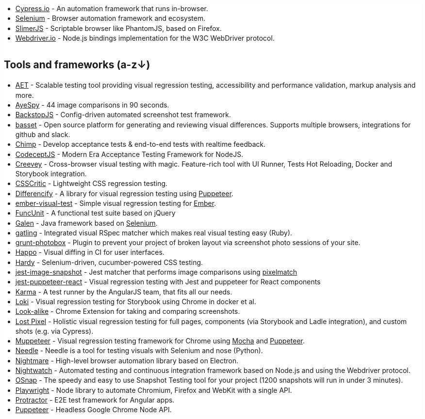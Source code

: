 - [Cypress.io](https://www.cypress.io/) - An automation framework that runs in-browser.
- [Selenium](https://github.com/SeleniumHQ/selenium) - Browser automation framework and ecosystem.
- [SlimerJS](https://github.com/laurentj/slimerjs) - Scriptable browser like PhantomJS, based on Firefox.
- [Webdriver.io](https://github.com/webdriverio/webdriverio/) - Node.js bindings implementation for the W3C WebDriver protocol.

## Tools and frameworks (a-z↓)

- [AET](https://github.com/Cognifide/aet) - Scalable testing tool providing visual regression testing, accessibility and performance validation, markup analysis and more.
- [AyeSpy](https://github.com/newsuk/ayespy) - 44 image comparisons in 90 seconds.
- [BackstopJS](https://github.com/garris/BackstopJS) - Config-driven automated screenshot test framework.
- [basset](https://basset.io) - Open source platform for generating and reviewing visual differences. Supports multiple browsers, integrations for github and slack.
- [Chimp](https://github.com/xolvio/chimp) - Develop acceptance tests & end-to-end tests with realtime feedback.
- [CodeceptJS](https://github.com/codeception/codeceptjs/) - Modern Era Acceptance Testing Framework for NodeJS.
- [Creevey](https://github.com/wKich/creevey) - Cross-browser visual testing with magic. Feature-rich tool with UI Runner, Tests Hot Reloading, Docker and Storybook integration.
- [CSSCritic](https://github.com/cburgmer/csscritic) - Lightweight CSS regression testing.
- [Differencify](https://github.com/NimaSoroush/differencify) - A library for visual regression testing using [Puppeteer](https://github.com/GoogleChrome/puppeteer).
- [ember-visual-test](https://github.com/Cropster/ember-visual-test) - Simple visual regression testing for [Ember](https://emberjs.com/).
- [FuncUnit](https://github.com/bitovi/funcunit) - A functional test suite based on jQuery
- [Galen](https://github.com/galenframework/galen) - Java framework based on [Selenium](https://github.com/SeleniumHQ/selenium).
- [gatling](https://github.com/gabrielrotbart/gatling) - Integrated visual RSpec matcher which makes real visual testing easy (Ruby).
- [grunt-photobox](https://github.com/stefanjudis/grunt-photobox) - Plugin to prevent your project of broken layout via screenshot photo sessions of your site.
- [Happo](https://github.com/happo/happo.io) - Visual diffing in CI for user interfaces.
- [Hardy](https://github.com/thingsinjars/Hardy) - Selenium-driven, cucumber-powered CSS testing.
- [jest-image-snapshot](https://github.com/americanexpress/jest-image-snapshot) - Jest matcher that performs image comparisons using [pixelmatch](https://www.npmjs.com/package/pixelmatch)
- [jest-puppeteer-react](https://github.com/Hapag-Lloyd/jest-puppeteer-react) - Visual regression testing with Jest and puppeteer for React components
- [Karma](http://karma-runner.github.io/latest/index.html) - A test runner by the AngularJS team, that fits all our needs.
- [Loki](https://github.com/oblador/loki) - Visual regression testing for Storybook using Chrome in docker et al.
- [Look-alike](https://github.com/kdzwinel/Look-alike) - Chrome Extension for taking and comparing screenshots.
- [Lost Pixel](https://github.com/lost-pixel/lost-pixel) - Holistic visual regression testing for full pages, components (via Storybook and Ladle integration), and custom shots (e.g. via Cypress).
- [Muppeteer](https://github.com/HuddleEng/Muppeteer) - Visual regression testing framework for Chrome using [Mocha](https://mochajs.org/) and [Puppeteer](https://github.com/GoogleChrome/puppeteer).
- [Needle](https://github.com/python-needle/needle) - Needle is a tool for testing visuals with Selenium and nose (Python).
- [Nightmare](https://github.com/segmentio/nightmare) - High-level browser automation library based on Electron.
- [Nightwatch](https://github.com/nightwatchjs/nightwatch) - Automated testing and continuous integration framework based on Node.js and using the Webdriver protocol.
- [OSnap](https://github.com/eWert-Online/osnap) - The speedy and easy to use Snapshot Testing tool for your project (1200 snapshots will run in under 3 minutes).
- [Playwright](https://github.com/microsoft/playwright) - Node library to automate Chromium, Firefox and WebKit with a single API.
- [Protractor](https://github.com/angular/protractor) - E2E test framework for Angular apps.
- [Puppeteer](https://github.com/GoogleChrome/puppeteer) - Headless Google Chrome Node API.